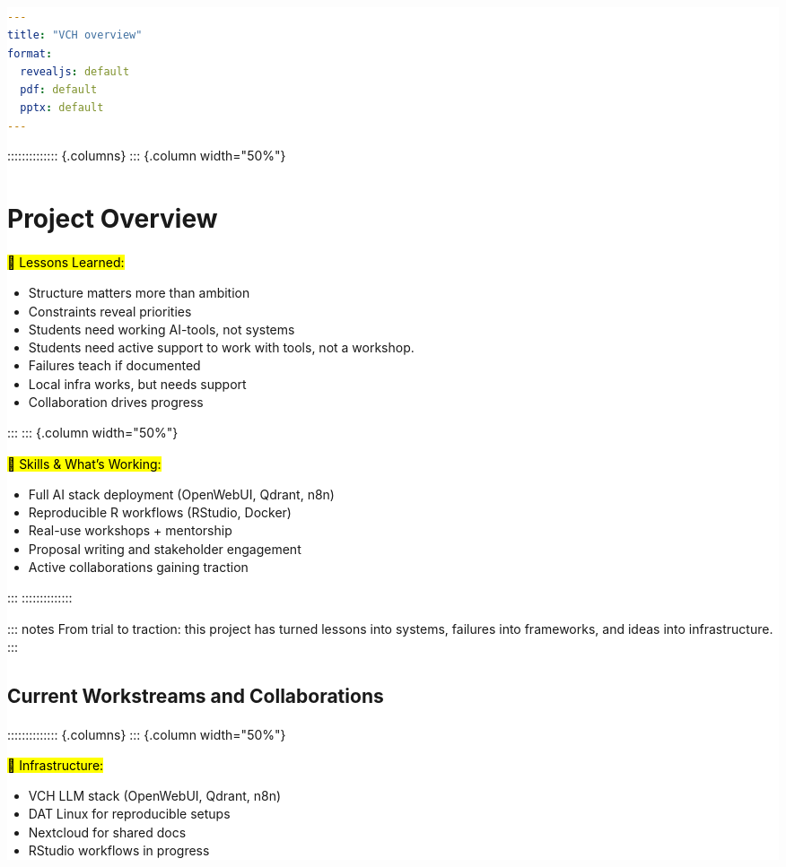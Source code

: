 ```yaml
---
title: "VCH overview"
format:
  revealjs: default
  pdf: default
  pptx: default
---
```




:::::::::::::: {.columns}
::: {.column width="50%"}
# Project Overview

<mark>📘 Lessons Learned:</mark>

- Structure matters more than ambition  
- Constraints reveal priorities  
- Students need working AI-tools, not systems
- Students need active support to work with tools, not a workshop.
- Failures teach if documented  
- Local infra works, but needs support  
- Collaboration drives progress

:::
::: {.column width="50%"}

<mark>🧠 Skills & What’s Working:</mark>

- Full AI stack deployment (OpenWebUI, Qdrant, n8n)  
- Reproducible R workflows (RStudio, Docker)  
- Real-use workshops + mentorship  
- Proposal writing and stakeholder engagement  
- Active collaborations gaining traction

:::
::::::::::::::

::: notes
From trial to traction: this project has turned lessons into systems, failures into frameworks, and ideas into infrastructure.
:::


## Current Workstreams and Collaborations

:::::::::::::: {.columns}
::: {.column width="50%"}

<mark>🔧 Infrastructure:</mark>  
- VCH LLM stack (OpenWebUI, Qdrant, n8n)  
- DAT Linux for reproducible setups  
- Nextcloud for shared docs  
- RStudio workflows in progress
